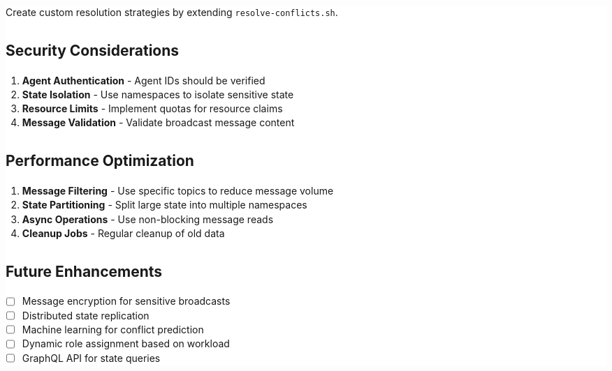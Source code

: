 Create custom resolution strategies by extending `resolve-conflicts.sh`.

## Security Considerations

1. **Agent Authentication** - Agent IDs should be verified
2. **State Isolation** - Use namespaces to isolate sensitive state
3. **Resource Limits** - Implement quotas for resource claims
4. **Message Validation** - Validate broadcast message content

## Performance Optimization

1. **Message Filtering** - Use specific topics to reduce message volume
2. **State Partitioning** - Split large state into multiple namespaces
3. **Async Operations** - Use non-blocking message reads
4. **Cleanup Jobs** - Regular cleanup of old data

## Future Enhancements

- [ ] Message encryption for sensitive broadcasts
- [ ] Distributed state replication
- [ ] Machine learning for conflict prediction
- [ ] Dynamic role assignment based on workload
- [ ] GraphQL API for state queries